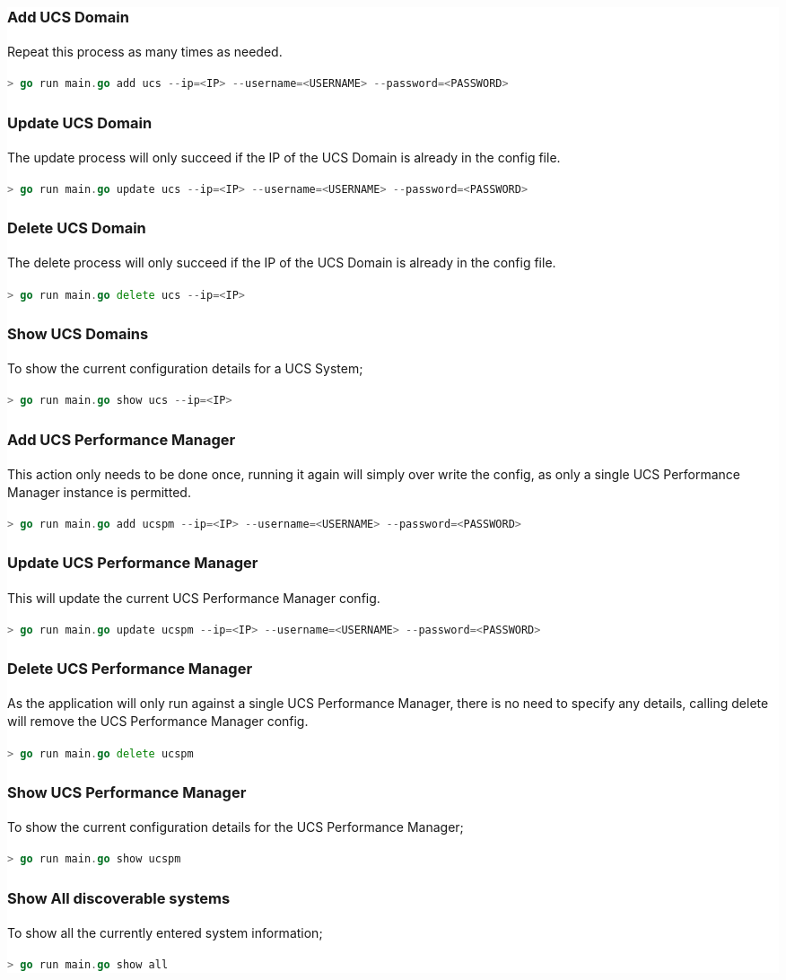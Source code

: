 ### Add UCS Domain
Repeat this process as many times as needed.
```go
> go run main.go add ucs --ip=<IP> --username=<USERNAME> --password=<PASSWORD>
```

### Update UCS Domain
The update process will only succeed if the IP of the UCS Domain is already in the config file.
```go
> go run main.go update ucs --ip=<IP> --username=<USERNAME> --password=<PASSWORD>
```

### Delete UCS Domain
The delete process will only succeed if the IP of the UCS Domain is already in the config file.
```go
> go run main.go delete ucs --ip=<IP>
```
### Show UCS Domains
To show the current configuration details for a UCS System;
```go
> go run main.go show ucs --ip=<IP>
```

### Add UCS Performance Manager
This action only needs to be done once, running it again will simply over write the config, as only a single UCS Performance Manager instance is permitted.
```go
> go run main.go add ucspm --ip=<IP> --username=<USERNAME> --password=<PASSWORD>
```

### Update UCS Performance Manager
This will update the current UCS Performance Manager config.
```go
> go run main.go update ucspm --ip=<IP> --username=<USERNAME> --password=<PASSWORD>
```

### Delete UCS Performance Manager
As the application will only run against a single UCS Performance Manager, there is no need to specify any details, calling delete will remove the UCS Performance Manager config.
```go
> go run main.go delete ucspm
```

### Show UCS Performance Manager
To show the current configuration details for the UCS Performance Manager;
```go
> go run main.go show ucspm
```

### Show All discoverable systems
To show all the currently entered system information;
```go
> go run main.go show all
```
